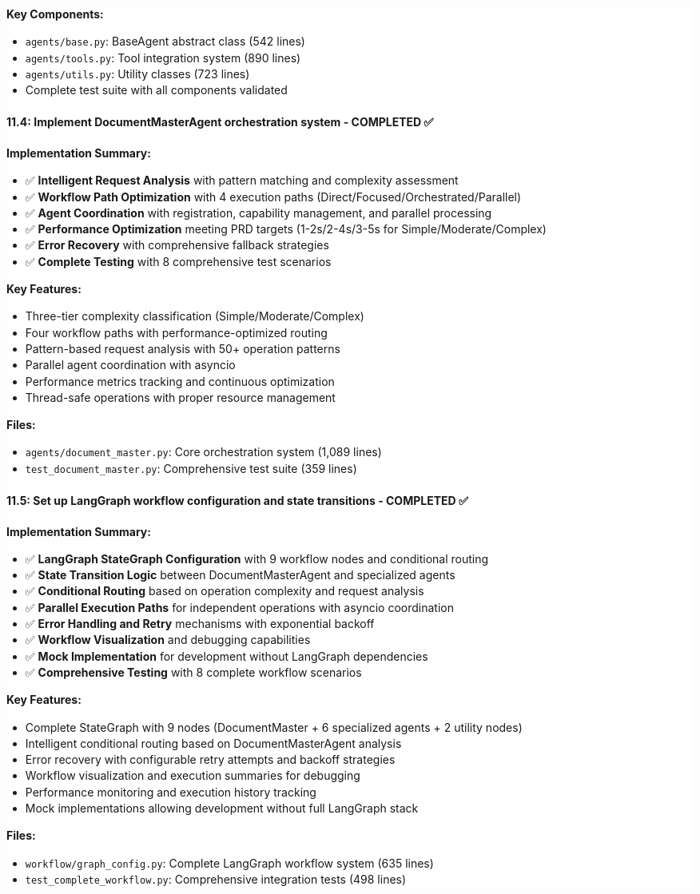 **Key Components:**
- `agents/base.py`: BaseAgent abstract class (542 lines)
- `agents/tools.py`: Tool integration system (890 lines) 
- `agents/utils.py`: Utility classes (723 lines)
- Complete test suite with all components validated

#### 11.4: Implement DocumentMasterAgent orchestration system - COMPLETED ✅

**Implementation Summary:**
- ✅ **Intelligent Request Analysis** with pattern matching and complexity assessment
- ✅ **Workflow Path Optimization** with 4 execution paths (Direct/Focused/Orchestrated/Parallel)
- ✅ **Agent Coordination** with registration, capability management, and parallel processing
- ✅ **Performance Optimization** meeting PRD targets (1-2s/2-4s/3-5s for Simple/Moderate/Complex)
- ✅ **Error Recovery** with comprehensive fallback strategies
- ✅ **Complete Testing** with 8 comprehensive test scenarios

**Key Features:**
- Three-tier complexity classification (Simple/Moderate/Complex)
- Four workflow paths with performance-optimized routing
- Pattern-based request analysis with 50+ operation patterns
- Parallel agent coordination with asyncio
- Performance metrics tracking and continuous optimization
- Thread-safe operations with proper resource management

**Files:**
- `agents/document_master.py`: Core orchestration system (1,089 lines)
- `test_document_master.py`: Comprehensive test suite (359 lines)

#### 11.5: Set up LangGraph workflow configuration and state transitions - COMPLETED ✅

**Implementation Summary:**
- ✅ **LangGraph StateGraph Configuration** with 9 workflow nodes and conditional routing
- ✅ **State Transition Logic** between DocumentMasterAgent and specialized agents
- ✅ **Conditional Routing** based on operation complexity and request analysis
- ✅ **Parallel Execution Paths** for independent operations with asyncio coordination
- ✅ **Error Handling and Retry** mechanisms with exponential backoff
- ✅ **Workflow Visualization** and debugging capabilities
- ✅ **Mock Implementation** for development without LangGraph dependencies
- ✅ **Comprehensive Testing** with 8 complete workflow scenarios

**Key Features:**
- Complete StateGraph with 9 nodes (DocumentMaster + 6 specialized agents + 2 utility nodes)
- Intelligent conditional routing based on DocumentMasterAgent analysis
- Error recovery with configurable retry attempts and backoff strategies
- Workflow visualization and execution summaries for debugging
- Performance monitoring and execution history tracking
- Mock implementations allowing development without full LangGraph stack

**Files:**
- `workflow/graph_config.py`: Complete LangGraph workflow system (635 lines)
- `test_complete_workflow.py`: Comprehensive integration tests (498 lines)
